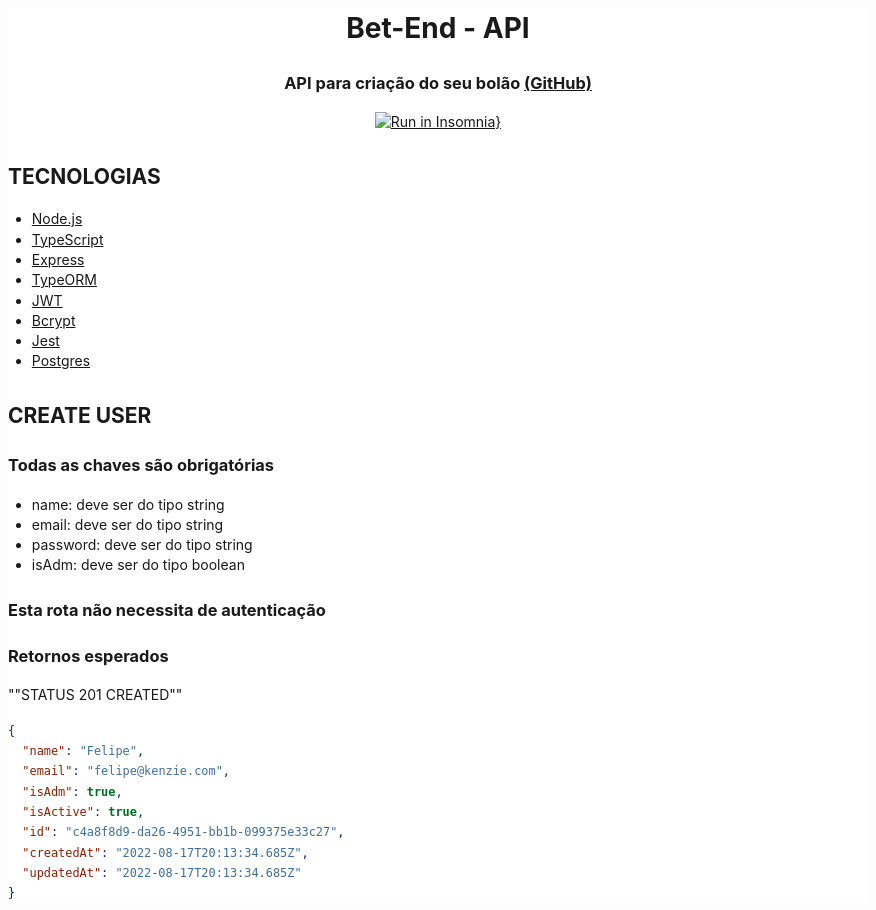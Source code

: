 <h1 align="center">
  Bet-End - API
</h1>

<h3 align="center">API para criação do seu bolão
<a href="https://github.com/Projeto-Back-End-Node-JS/Bet-end" target="_blank">(GitHub)</a>
</h3>

<div align="center">

[![Run in Insomnia}](https://insomnia.rest/images/run.svg)](https://insomnia.rest/run/?label=API%20Bet-end&uri=https%3A%2F%2Fraw.githubusercontent.com%2FProjeto-Back-End-Node-JS%2FBet-end%2Fdevelop%2FBetEnd-Documentation.json%3Ftoken%3DGHSAT0AAAAAABZ6WS4JO2CQMSRLAGXJLVQIY3MINDA)

</div>

## TECNOLOGIAS

- [Node.js](https://nodejs.org/en/)
- [TypeScript](https://www.typescriptlang.org/)
- [Express](https://expressjs.com/)
- [TypeORM](https://typeorm.io/)
- [JWT](https://jwt.io/)
- [Bcrypt](https://pypi.org/project/bcrypt/)
- [Jest](https://jestjs.io/pt-BR/)
- [Postgres](https://www.postgresql.org/)

## CREATE USER

### Todas as chaves são obrigatórias

- name: deve ser do tipo string
- email: deve ser do tipo string
- password: deve ser do tipo string
- isAdm: deve ser do tipo boolean

### Esta rota não necessita de autenticação

### Retornos esperados

""STATUS 201 CREATED""

```json
{
  "name": "Felipe",
  "email": "felipe@kenzie.com",
  "isAdm": true,
  "isActive": true,
  "id": "c4a8f8d9-da26-4951-bb1b-099375e33c27",
  "createdAt": "2022-08-17T20:13:34.685Z",
  "updatedAt": "2022-08-17T20:13:34.685Z"
}
```
